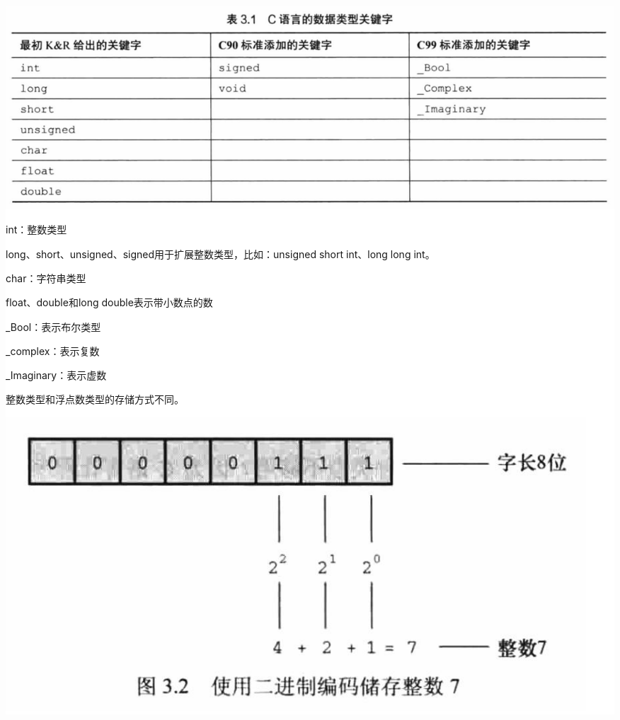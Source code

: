 

![image-20220926182544130](.\images\image-20220926182544130.png)

int：整数类型

long、short、unsigned、signed用于扩展整数类型，比如：unsigned short int、long long int。

char：字符串类型

float、double和long double表示带小数点的数

_Bool：表示布尔类型

_complex：表示复数

_Imaginary：表示虚数



整数类型和浮点数类型的存储方式不同。

![image-20220926193552104](.\images\image-20220926193552104.png)
